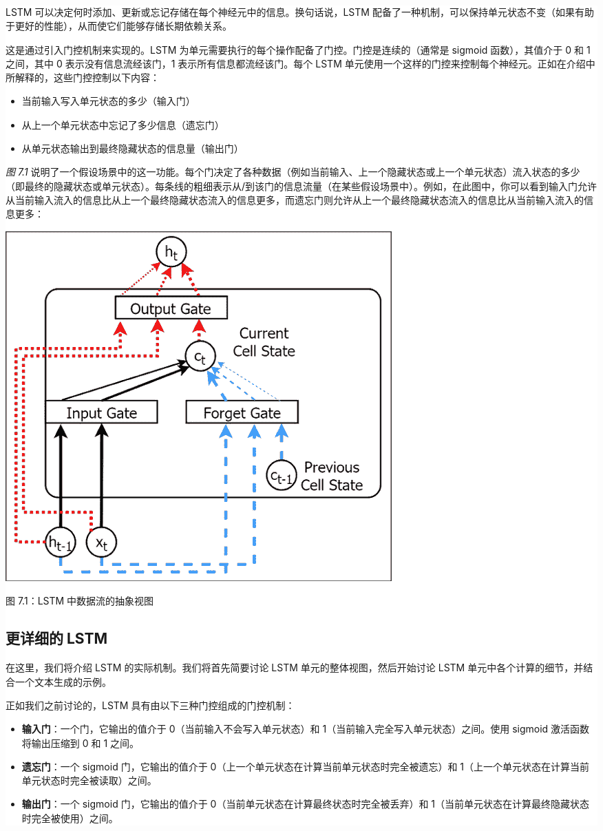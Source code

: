 LSTM 可以决定何时添加、更新或忘记存储在每个神经元中的信息。换句话说，LSTM 配备了一种机制，可以保持单元状态不变（如果有助于更好的性能），从而使它们能够存储长期依赖关系。

这是通过引入门控机制来实现的。LSTM 为单元需要执行的每个操作配备了门控。门控是连续的（通常是 sigmoid 函数），其值介于 0 和 1 之间，其中 0 表示没有信息流经该门，1 表示所有信息都流经该门。每个 LSTM 单元使用一个这样的门控来控制每个神经元。正如在介绍中所解释的，这些门控控制以下内容：

+   当前输入写入单元状态的多少（输入门）

+   从上一个单元状态中忘记了多少信息（遗忘门）

+   从单元状态输出到最终隐藏状态的信息量（输出门）

*图 7.1* 说明了一个假设场景中的这一功能。每个门决定了各种数据（例如当前输入、上一个隐藏状态或上一个单元状态）流入状态的多少（即最终的隐藏状态或单元状态）。每条线的粗细表示从/到该门的信息流量（在某些假设场景中）。例如，在此图中，你可以看到输入门允许从当前输入流入的信息比从上一个最终隐藏状态流入的信息更多，而遗忘门则允许从上一个最终隐藏状态流入的信息比从当前输入流入的信息更多：

![什么是 LSTM？](img/B14070_07_01.png)

图 7.1：LSTM 中数据流的抽象视图

## 更详细的 LSTM

在这里，我们将介绍 LSTM 的实际机制。我们将首先简要讨论 LSTM 单元的整体视图，然后开始讨论 LSTM 单元中各个计算的细节，并结合一个文本生成的示例。

正如我们之前讨论的，LSTM 具有由以下三种门控组成的门控机制：

+   **输入门**：一个门，它输出的值介于 0（当前输入不会写入单元状态）和 1（当前输入完全写入单元状态）之间。使用 sigmoid 激活函数将输出压缩到 0 和 1 之间。

+   **遗忘门**：一个 sigmoid 门，它输出的值介于 0（上一个单元状态在计算当前单元状态时完全被遗忘）和 1（上一个单元状态在计算当前单元状态时完全被读取）之间。

+   **输出门**：一个 sigmoid 门，它输出的值介于 0（当前单元状态在计算最终状态时完全被丢弃）和 1（当前单元状态在计算最终隐藏状态时完全被使用）之间。
